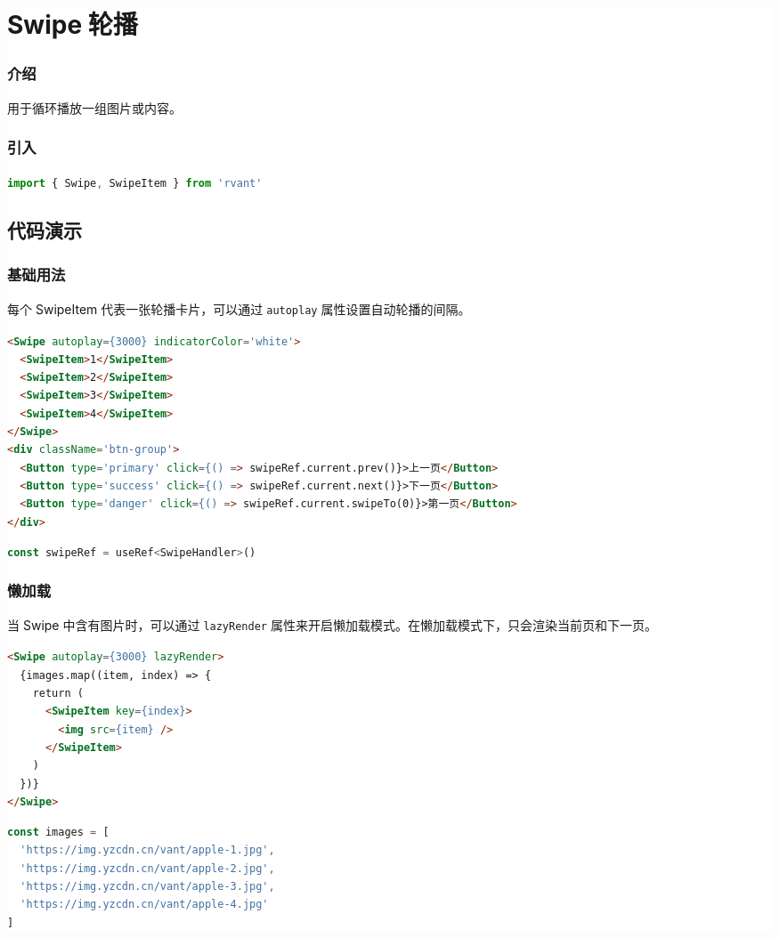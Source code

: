 # Swipe 轮播

### 介绍

用于循环播放一组图片或内容。

### 引入

```js
import { Swipe, SwipeItem } from 'rvant'
```

## 代码演示

### 基础用法

每个 SwipeItem 代表一张轮播卡片，可以通过 `autoplay` 属性设置自动轮播的间隔。

```html
<Swipe autoplay={3000} indicatorColor='white'>
  <SwipeItem>1</SwipeItem>
  <SwipeItem>2</SwipeItem>
  <SwipeItem>3</SwipeItem>
  <SwipeItem>4</SwipeItem>
</Swipe>
<div className='btn-group'>
  <Button type='primary' click={() => swipeRef.current.prev()}>上一页</Button>
  <Button type='success' click={() => swipeRef.current.next()}>下一页</Button>
  <Button type='danger' click={() => swipeRef.current.swipeTo(0)}>第一页</Button>
</div>
```

```js
const swipeRef = useRef<SwipeHandler>()
```

### 懒加载

当 Swipe 中含有图片时，可以通过 `lazyRender` 属性来开启懒加载模式。在懒加载模式下，只会渲染当前页和下一页。

```html
<Swipe autoplay={3000} lazyRender>
  {images.map((item, index) => {
    return (
      <SwipeItem key={index}>
        <img src={item} />
      </SwipeItem>
    )
  })}
</Swipe>
```

```js
const images = [
  'https://img.yzcdn.cn/vant/apple-1.jpg',
  'https://img.yzcdn.cn/vant/apple-2.jpg',
  'https://img.yzcdn.cn/vant/apple-3.jpg',
  'https://img.yzcdn.cn/vant/apple-4.jpg'
]
```
